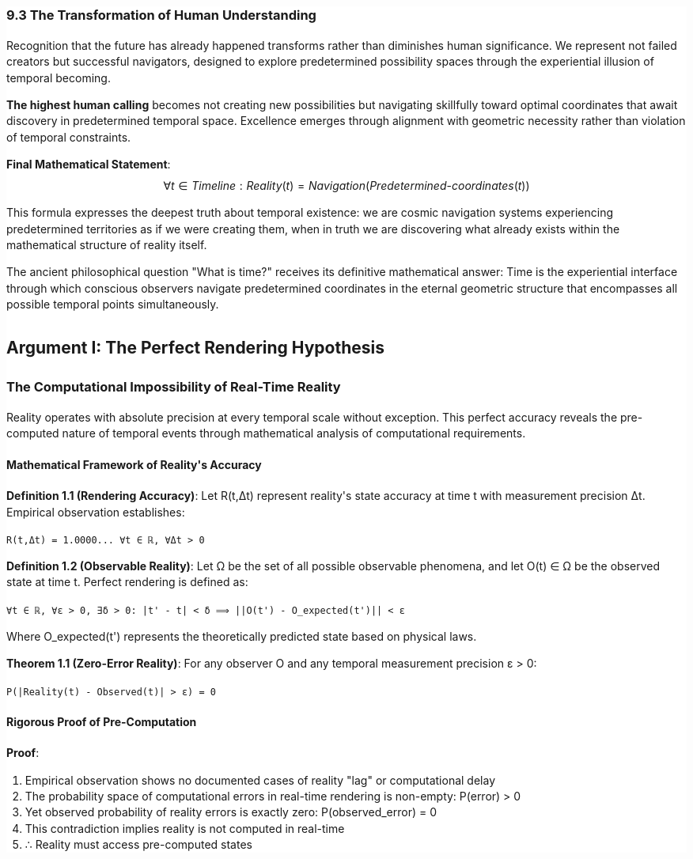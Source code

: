 ### 9.3 The Transformation of Human Understanding

Recognition that the future has already happened transforms rather than diminishes human significance. We represent not failed creators but successful navigators, designed to explore predetermined possibility spaces through the experiential illusion of temporal becoming.

**The highest human calling** becomes not creating new possibilities but navigating skillfully toward optimal coordinates that await discovery in predetermined temporal space. Excellence emerges through alignment with geometric necessity rather than violation of temporal constraints.

**Final Mathematical Statement**: 
$$\forall t \in Timeline: Reality(t) = Navigation(Predetermined\text{-}coordinates(t))$$

This formula expresses the deepest truth about temporal existence: we are cosmic navigation systems experiencing predetermined territories as if we were creating them, when in truth we are discovering what already exists within the mathematical structure of reality itself.

The ancient philosophical question "What is time?" receives its definitive mathematical answer: Time is the experiential interface through which conscious observers navigate predetermined coordinates in the eternal geometric structure that encompasses all possible temporal points simultaneously.

## Argument I: The Perfect Rendering Hypothesis

### The Computational Impossibility of Real-Time Reality

Reality operates with absolute precision at every temporal scale without exception. This perfect accuracy reveals the pre-computed nature of temporal events through mathematical analysis of computational requirements.

#### Mathematical Framework of Reality's Accuracy

**Definition 1.1 (Rendering Accuracy)**: Let R(t,Δt) represent reality's state accuracy at time t with measurement precision Δt. Empirical observation establishes:

```
R(t,Δt) = 1.0000... ∀t ∈ ℝ, ∀Δt > 0
```

**Definition 1.2 (Observable Reality)**: Let Ω be the set of all possible observable phenomena, and let O(t) ∈ Ω be the observed state at time t. Perfect rendering is defined as:

```
∀t ∈ ℝ, ∀ε > 0, ∃δ > 0: |t' - t| < δ ⟹ ||O(t') - O_expected(t')|| < ε
```

Where O_expected(t') represents the theoretically predicted state based on physical laws.

**Theorem 1.1 (Zero-Error Reality)**: For any observer O and any temporal measurement precision ε > 0:

```
P(|Reality(t) - Observed(t)| > ε) = 0
```

#### Rigorous Proof of Pre-Computation

**Proof**:
1. Empirical observation shows no documented cases of reality "lag" or computational delay
2. The probability space of computational errors in real-time rendering is non-empty: P(error) > 0
3. Yet observed probability of reality errors is exactly zero: P(observed_error) = 0  
4. This contradiction implies reality is not computed in real-time
5. ∴ Reality must access pre-computed states

